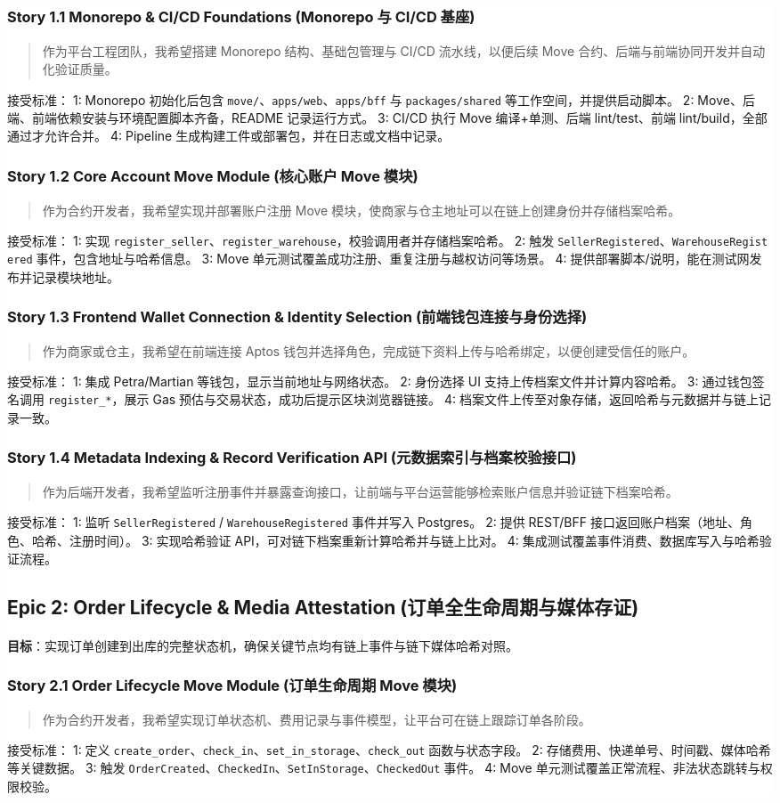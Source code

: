 ### Story 1.1 Monorepo & CI/CD Foundations (Monorepo 与 CI/CD 基座)
> 作为平台工程团队，我希望搭建 Monorepo 结构、基础包管理与 CI/CD 流水线，以便后续 Move 合约、后端与前端协同开发并自动化验证质量。

接受标准：
1: Monorepo 初始化后包含 `move/`、`apps/web`、`apps/bff` 与 `packages/shared` 等工作空间，并提供启动脚本。
2: Move、后端、前端依赖安装与环境配置脚本齐备，README 记录运行方式。
3: CI/CD 执行 Move 编译+单测、后端 lint/test、前端 lint/build，全部通过才允许合并。
4: Pipeline 生成构建工件或部署包，并在日志或文档中记录。

### Story 1.2 Core Account Move Module (核心账户 Move 模块)
> 作为合约开发者，我希望实现并部署账户注册 Move 模块，使商家与仓主地址可以在链上创建身份并存储档案哈希。

接受标准：
1: 实现 `register_seller`、`register_warehouse`，校验调用者并存储档案哈希。
2: 触发 `SellerRegistered`、`WarehouseRegistered` 事件，包含地址与哈希信息。
3: Move 单元测试覆盖成功注册、重复注册与越权访问等场景。
4: 提供部署脚本/说明，能在测试网发布并记录模块地址。

### Story 1.3 Frontend Wallet Connection & Identity Selection (前端钱包连接与身份选择)
> 作为商家或仓主，我希望在前端连接 Aptos 钱包并选择角色，完成链下资料上传与哈希绑定，以便创建受信任的账户。

接受标准：
1: 集成 Petra/Martian 等钱包，显示当前地址与网络状态。
2: 身份选择 UI 支持上传档案文件并计算内容哈希。
3: 通过钱包签名调用 `register_*`，展示 Gas 预估与交易状态，成功后提示区块浏览器链接。
4: 档案文件上传至对象存储，返回哈希与元数据并与链上记录一致。

### Story 1.4 Metadata Indexing & Record Verification API (元数据索引与档案校验接口)
> 作为后端开发者，我希望监听注册事件并暴露查询接口，让前端与平台运营能够检索账户信息并验证链下档案哈希。

接受标准：
1: 监听 `SellerRegistered` / `WarehouseRegistered` 事件并写入 Postgres。
2: 提供 REST/BFF 接口返回账户档案（地址、角色、哈希、注册时间）。
3: 实现哈希验证 API，可对链下档案重新计算哈希并与链上比对。
4: 集成测试覆盖事件消费、数据库写入与哈希验证流程。

## Epic 2: Order Lifecycle & Media Attestation (订单全生命周期与媒体存证)
**目标**：实现订单创建到出库的完整状态机，确保关键节点均有链上事件与链下媒体哈希对照。

### Story 2.1 Order Lifecycle Move Module (订单生命周期 Move 模块)
> 作为合约开发者，我希望实现订单状态机、费用记录与事件模型，让平台可在链上跟踪订单各阶段。

接受标准：
1: 定义 `create_order`、`check_in`、`set_in_storage`、`check_out` 函数与状态字段。
2: 存储费用、快递单号、时间戳、媒体哈希等关键数据。
3: 触发 `OrderCreated`、`CheckedIn`、`SetInStorage`、`CheckedOut` 事件。
4: Move 单元测试覆盖正常流程、非法状态跳转与权限校验。
